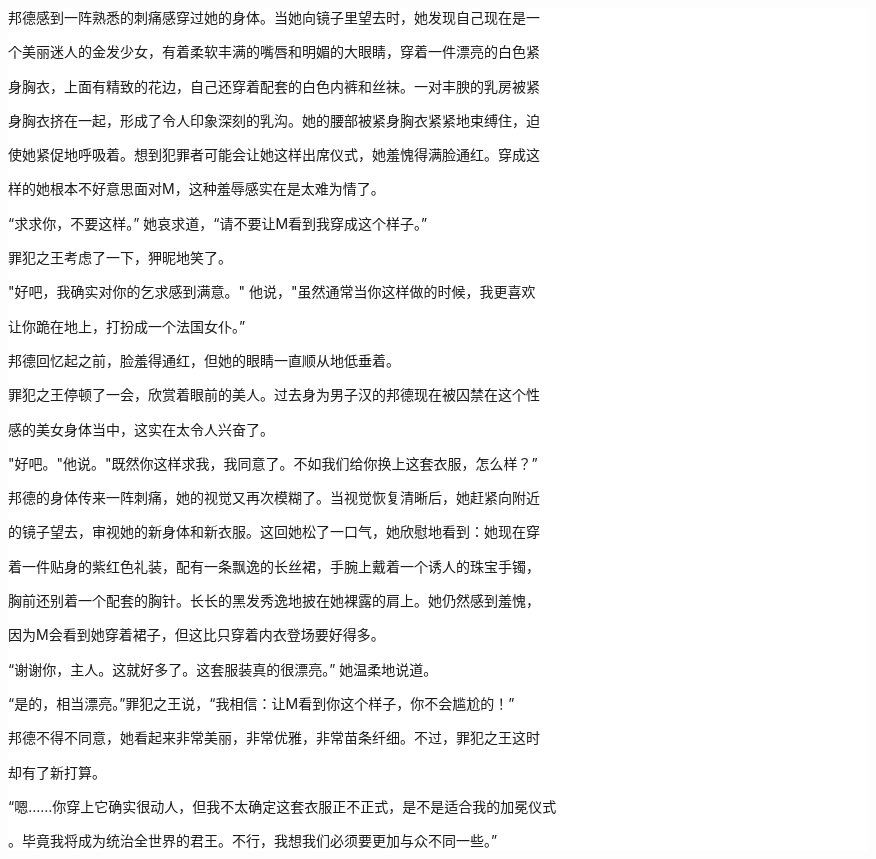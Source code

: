 

邦德感到一阵熟悉的刺痛感穿过她的身体。当她向镜子里望去时，她发现自己现在是一

个美丽迷人的金发少女，有着柔软丰满的嘴唇和明媚的大眼睛，穿着一件漂亮的白色紧

身胸衣，上面有精致的花边，自己还穿着配套的白色内裤和丝袜。一对丰腴的乳房被紧

身胸衣挤在一起，形成了令人印象深刻的乳沟。她的腰部被紧身胸衣紧紧地束缚住，迫

使她紧促地呼吸着。想到犯罪者可能会让她这样出席仪式，她羞愧得满脸通红。穿成这

样的她根本不好意思面对M，这种羞辱感实在是太难为情了。



“求求你，不要这样。” 她哀求道，“请不要让M看到我穿成这个样子。”



罪犯之王考虑了一下，狎昵地笑了。



"好吧，我确实对你的乞求感到满意。" 他说，"虽然通常当你这样做的时候，我更喜欢

让你跪在地上，打扮成一个法国女仆。”



邦德回忆起之前，脸羞得通红，但她的眼睛一直顺从地低垂着。

罪犯之王停顿了一会，欣赏着眼前的美人。过去身为男子汉的邦德现在被囚禁在这个性

感的美女身体当中，这实在太令人兴奋了。



"好吧。"他说。"既然你这样求我，我同意了。不如我们给你换上这套衣服，怎么样？”





邦德的身体传来一阵刺痛，她的视觉又再次模糊了。当视觉恢复清晰后，她赶紧向附近

的镜子望去，审视她的新身体和新衣服。这回她松了一口气，她欣慰地看到：她现在穿

着一件贴身的紫红色礼装，配有一条飘逸的长丝裙，手腕上戴着一个诱人的珠宝手镯，

胸前还别着一个配套的胸针。长长的黑发秀逸地披在她裸露的肩上。她仍然感到羞愧，

因为M会看到她穿着裙子，但这比只穿着内衣登场要好得多。



“谢谢你，主人。这就好多了。这套服装真的很漂亮。” 她温柔地说道。



“是的，相当漂亮。”罪犯之王说，“我相信：让M看到你这个样子，你不会尴尬的！”

邦德不得不同意，她看起来非常美丽，非常优雅，非常苗条纤细。不过，罪犯之王这时

却有了新打算。



“嗯……你穿上它确实很动人，但我不太确定这套衣服正不正式，是不是适合我的加冕仪式

。毕竟我将成为统治全世界的君王。不行，我想我们必须要更加与众不同一些。”
